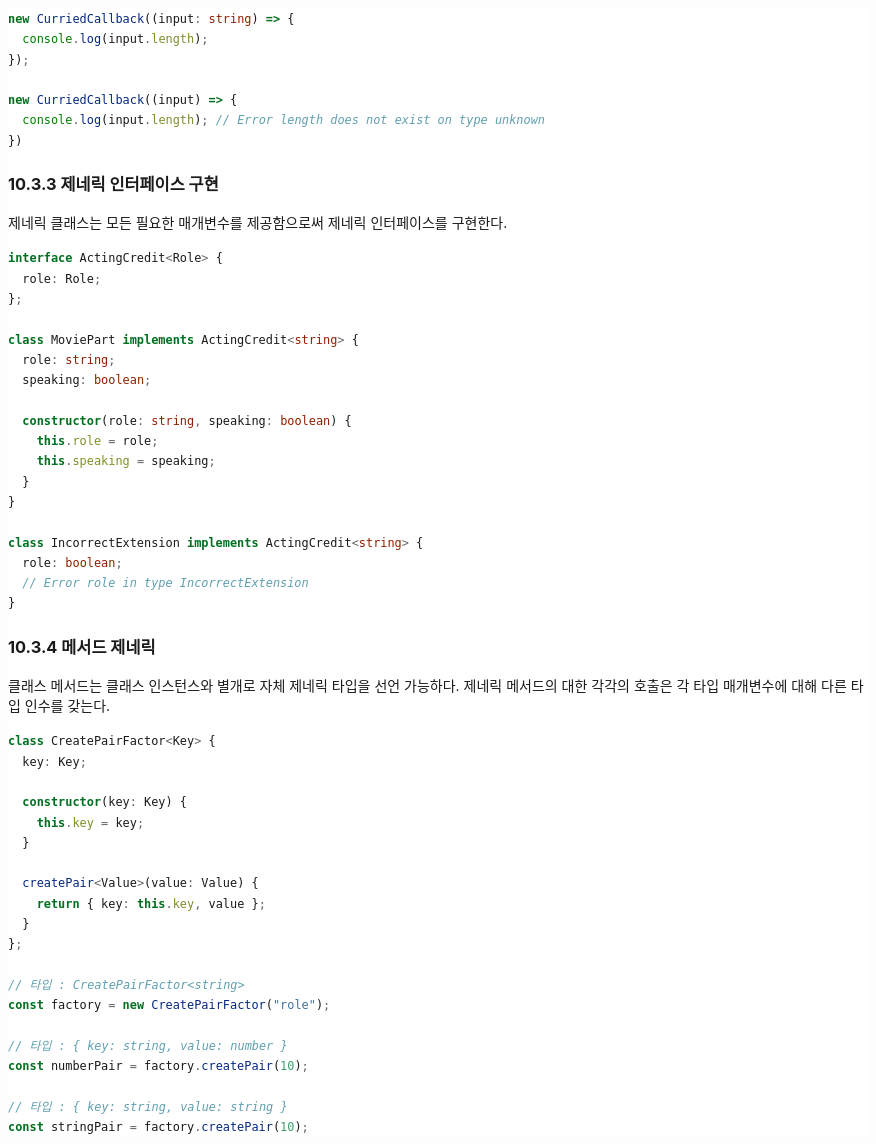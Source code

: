 ```typescript
new CurriedCallback((input: string) => {
  console.log(input.length);
});

new CurriedCallback((input) => {
  console.log(input.length); // Error length does not exist on type unknown
})
```

### 10.3.3 제네릭 인터페이스 구현

제네릭 클래스는 모든 필요한 매개변수를 제공함으로써 제네릭 인터페이스를 구현한다.

```typescript
interface ActingCredit<Role> {
  role: Role;
};

class MoviePart implements ActingCredit<string> {
  role: string;
  speaking: boolean;

  constructor(role: string, speaking: boolean) {
    this.role = role;
    this.speaking = speaking;
  }
}

class IncorrectExtension implements ActingCredit<string> {
  role: boolean;
  // Error role in type IncorrectExtension
}
```

### 10.3.4 메서드 제네릭

클래스 메서드는 클래스 인스턴스와 별개로 자체 제네릭 타입을 선언 가능하다.
제네릭 메서드의 대한 각각의 호출은 각 타입 매개변수에 대해 다른 타입 인수를 갖는다.

```typescript
class CreatePairFactor<Key> {
  key: Key;

  constructor(key: Key) {
    this.key = key;
  }
  
  createPair<Value>(value: Value) {
    return { key: this.key, value };
  }
};

// 타입 : CreatePairFactor<string>
const factory = new CreatePairFactor("role");

// 타입 : { key: string, value: number }
const numberPair = factory.createPair(10);

// 타입 : { key: string, value: string }
const stringPair = factory.createPair(10);
```
